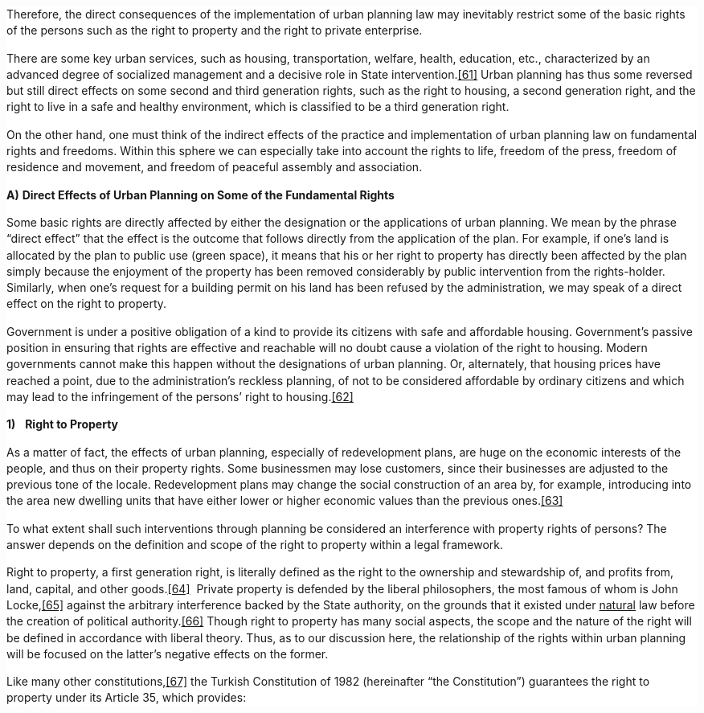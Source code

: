 Therefore, the direct consequences of the implementation of urban planning law may inevitably restrict some of the basic rights of the persons such as the right to property and the right to private enterprise.

There are some key urban services, such as housing, transportation, welfare, health, education, etc., characterized by an advanced degree of socialized management and a decisive role in State intervention.[\[61\]](#_ftn61) Urban planning has thus some reversed but still direct effects on some second and third generation rights, such as the right to housing, a second generation right, and the right to live in a safe and healthy environment, which is classified to be a third generation right.

On the other hand, one must think of the indirect effects of the practice and implementation of urban planning law on fundamental rights and freedoms. Within this sphere we can especially take into account the rights to life, freedom of the press, freedom of residence and movement, and freedom of peaceful assembly and association.

**A)** **Direct Effects of Urban Planning on Some of the Fundamental Rights**

Some basic rights are directly affected by either the designation or the applications of urban planning. We mean by the phrase “direct effect” that the effect is the outcome that follows directly from the application of the plan. For example, if one’s land is allocated by the plan to public use (green space), it means that his or her right to property has directly been affected by the plan simply because the enjoyment of the property has been removed considerably by public intervention from the rights-holder. Similarly, when one’s request for a building permit on his land has been refused by the administration, we may speak of a direct effect on the right to property.

Government is under a positive obligation of a kind to provide its citizens with safe and affordable housing. Government’s passive position in ensuring that rights are effective and reachable will no doubt cause a violation of the right to housing. Modern governments cannot make this happen without the designations of urban planning. Or, alternately, that housing prices have reached a point, due to the administration’s reckless planning, of not to be considered affordable by ordinary citizens and which may lead to the infringement of the persons’ right to housing.[\[62\]](#_ftn62)

**1)**   **Right to Property**

As a matter of fact, the effects of urban planning, especially of redevelopment plans, are huge on the economic interests of the people, and thus on their property rights. Some businessmen may lose customers, since their businesses are adjusted to the previous tone of the locale. Redevelopment plans may change the social construction of an area by, for example, introducing into the area new dwelling units that have either lower or higher economic values than the previous ones.[\[63\]](#_ftn63)

To what extent shall such interventions through planning be considered an interference with property rights of persons? The answer depends on the definition and scope of the right to property within a legal framework.

Right to property, a first generation right, is literally defined as the right to the ownership and stewardship of, and profits from, land, capital, and other goods.[\[64\]](#_ftn64)  Private property is defended by the liberal philosophers, the most famous of whom is John Locke,[\[65\]](#_ftn65) against the arbitrary interference backed by the State authority, on the grounds that it existed under [natural](http://www.answers.com/topic/natural-law) law before the creation of political authority.[\[66\]](#_ftn66) Though right to property has many social aspects, the scope and the nature of the right will be defined in accordance with liberal theory. Thus, as to our discussion here, the relationship of the rights within urban planning will be focused on the latter’s negative effects on the former.

Like many other constitutions,[\[67\]](#_ftn67) the Turkish Constitution of 1982 (hereinafter “the Constitution”) guarantees the right to property under its Article 35, which provides:
